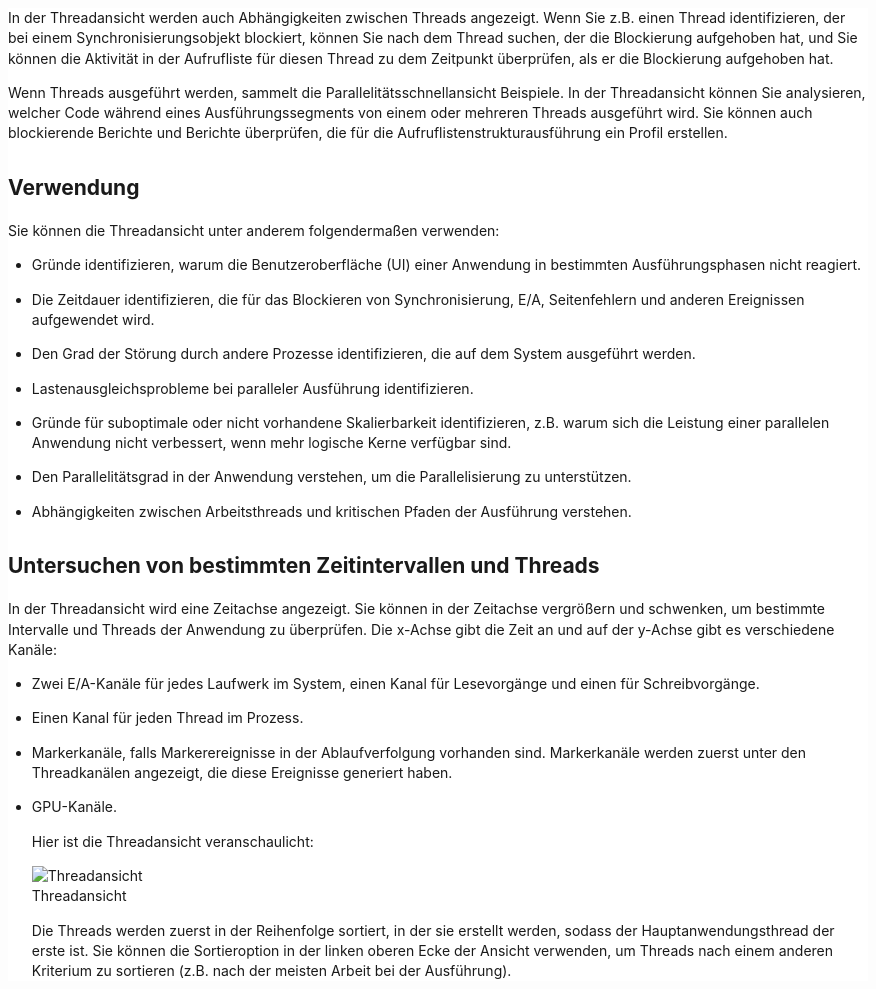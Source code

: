   In der Threadansicht werden auch Abhängigkeiten zwischen Threads angezeigt. Wenn Sie z.B. einen Thread identifizieren, der bei einem Synchronisierungsobjekt blockiert, können Sie nach dem Thread suchen, der die Blockierung aufgehoben hat, und Sie können die Aktivität in der Aufrufliste für diesen Thread zu dem Zeitpunkt überprüfen, als er die Blockierung aufgehoben hat.  
  
  Wenn Threads ausgeführt werden, sammelt die Parallelitätsschnellansicht Beispiele. In der Threadansicht können Sie analysieren, welcher Code während eines Ausführungssegments von einem oder mehreren Threads ausgeführt wird. Sie können auch blockierende Berichte und Berichte überprüfen, die für die Aufruflistenstrukturausführung ein Profil erstellen.  
  
## <a name="usage"></a>Verwendung  
 Sie können die Threadansicht unter anderem folgendermaßen verwenden:  
  
- Gründe identifizieren, warum die Benutzeroberfläche (UI) einer Anwendung in bestimmten Ausführungsphasen nicht reagiert.  
  
- Die Zeitdauer identifizieren, die für das Blockieren von Synchronisierung, E/A, Seitenfehlern und anderen Ereignissen aufgewendet wird.  
  
- Den Grad der Störung durch andere Prozesse identifizieren, die auf dem System ausgeführt werden.  
  
- Lastenausgleichsprobleme bei paralleler Ausführung identifizieren.  
  
- Gründe für suboptimale oder nicht vorhandene Skalierbarkeit identifizieren, z.B. warum sich die Leistung einer parallelen Anwendung nicht verbessert, wenn mehr logische Kerne verfügbar sind.  
  
- Den Parallelitätsgrad in der Anwendung verstehen, um die Parallelisierung zu unterstützen.  
  
- Abhängigkeiten zwischen Arbeitsthreads und kritischen Pfaden der Ausführung verstehen.  
  
## <a name="examining-specific-time-intervals-and-threads"></a>Untersuchen von bestimmten Zeitintervallen und Threads  
 In der Threadansicht wird eine Zeitachse angezeigt. Sie können in der Zeitachse vergrößern und schwenken, um bestimmte Intervalle und Threads der Anwendung zu überprüfen. Die x-Achse gibt die Zeit an und auf der y-Achse gibt es verschiedene Kanäle:  
  
- Zwei E/A-Kanäle für jedes Laufwerk im System, einen Kanal für Lesevorgänge und einen für Schreibvorgänge.  
  
- Einen Kanal für jeden Thread im Prozess.  
  
- Markerkanäle, falls Markerereignisse in der Ablaufverfolgung vorhanden sind. Markerkanäle werden zuerst unter den Threadkanälen angezeigt, die diese Ereignisse generiert haben.  
  
- GPU-Kanäle.  
  
  Hier ist die Threadansicht veranschaulicht:  
  
  ![Threadansicht](../profiling/media/threadsviewnarrowing.png "Threadsvieweinschränkende")  
  Threadansicht  
  
  Die Threads werden zuerst in der Reihenfolge sortiert, in der sie erstellt werden, sodass der Hauptanwendungsthread der erste ist. Sie können die Sortieroption in der linken oberen Ecke der Ansicht verwenden, um Threads nach einem anderen Kriterium zu sortieren (z.B. nach der meisten Arbeit bei der Ausführung).  
  